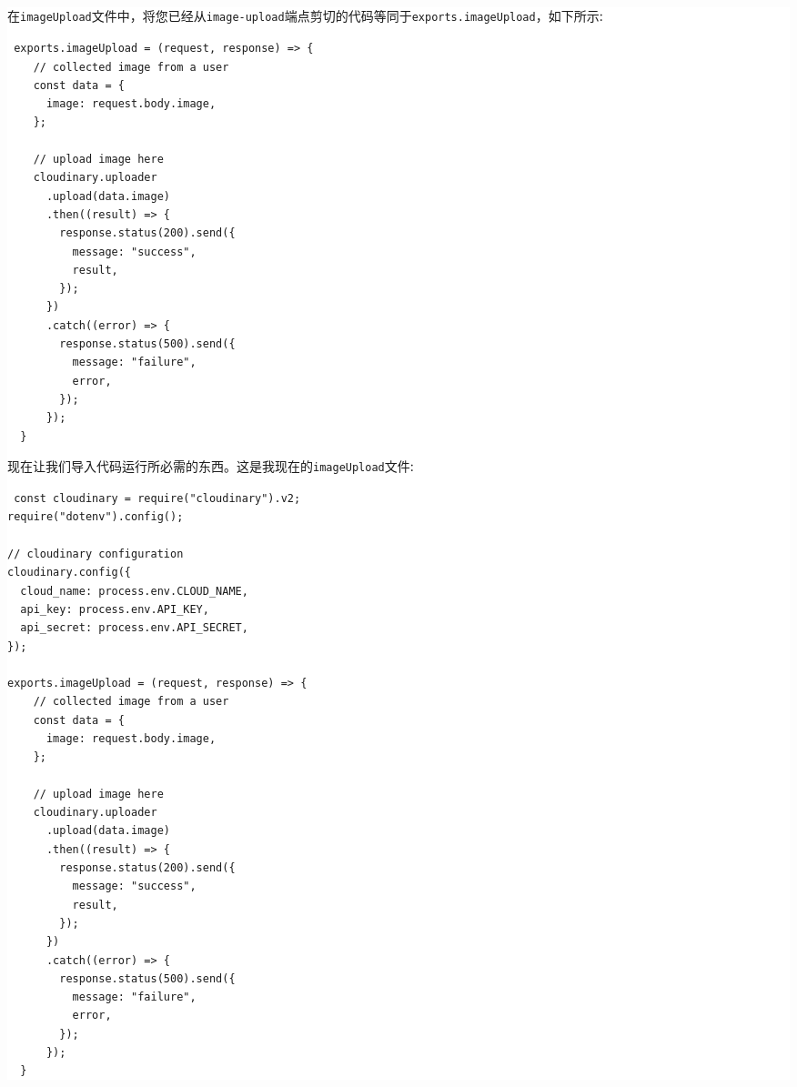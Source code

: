 在`imageUpload`文件中，将您已经从`image-upload`端点剪切的代码等同于`exports.imageUpload`，如下所示:

```
 exports.imageUpload = (request, response) => {
    // collected image from a user
    const data = {
      image: request.body.image,
    };

    // upload image here
    cloudinary.uploader
      .upload(data.image)
      .then((result) => {
        response.status(200).send({
          message: "success",
          result,
        });
      })
      .catch((error) => {
        response.status(500).send({
          message: "failure",
          error,
        });
      });
  } 
```

现在让我们导入代码运行所必需的东西。这是我现在的`imageUpload`文件:

```
 const cloudinary = require("cloudinary").v2;
require("dotenv").config();

// cloudinary configuration
cloudinary.config({
  cloud_name: process.env.CLOUD_NAME,
  api_key: process.env.API_KEY,
  api_secret: process.env.API_SECRET,
});

exports.imageUpload = (request, response) => {
    // collected image from a user
    const data = {
      image: request.body.image,
    };

    // upload image here
    cloudinary.uploader
      .upload(data.image)
      .then((result) => {
        response.status(200).send({
          message: "success",
          result,
        });
      })
      .catch((error) => {
        response.status(500).send({
          message: "failure",
          error,
        });
      });
  } 
```
